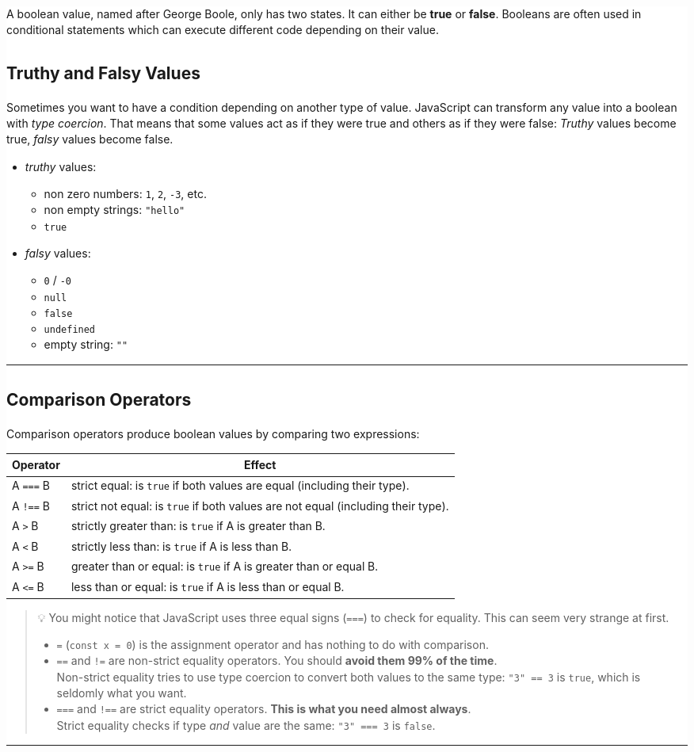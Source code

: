 A boolean value, named after George Boole, only has two states. It can either be **true** or
**false**. Booleans are often used in conditional statements which can execute different code
depending on their value.

## Truthy and Falsy Values

Sometimes you want to have a condition depending on another type of value. JavaScript can transform
any value into a boolean with _type coercion_. That means that some values act as if they were true
and others as if they were false: _Truthy_ values become true, _falsy_ values become false.

- _truthy_ values:

  - non zero numbers: `1`, `2`, `-3`, etc.
  - non empty strings: `"hello"`
  - `true`

- _falsy_ values:
  - `0` / `-0`
  - `null`
  - `false`
  - `undefined`
  - empty string: `""`

---

## Comparison Operators

Comparison operators produce boolean values by comparing two expressions:

| Operator  | Effect                                                                           |
| --------- | -------------------------------------------------------------------------------- |
| A `===` B | strict equal: is `true` if both values are equal (including their type).         |
| A `!==` B | strict not equal: is `true` if both values are not equal (including their type). |
| A `>` B   | strictly greater than: is `true` if A is greater than B.                         |
| A `<` B   | strictly less than: is `true` if A is less than B.                               |
| A `>=` B  | greater than or equal: is `true` if A is greater than or equal B.                |
| A `<=` B  | less than or equal: is `true` if A is less than or equal B.                      |

> 💡 You might notice that JavaScript uses three equal signs (`===`) to check for equality. This can
> seem very strange at first.
>
> - `=` (`const x = 0`) is the assignment operator and has nothing to do with comparison.
> - `==` and `!=` are non-strict equality operators. You should **avoid them 99% of the time**.  
>   Non-strict equality tries to use type coercion to convert both values to the same type:
>   `"3" == 3` is `true`, which is seldomly what you want.
> - `===` and `!==` are strict equality operators. **This is what you need almost always**.  
>   Strict equality checks if type _and_ value are the same: `"3" === 3` is `false`.

---
